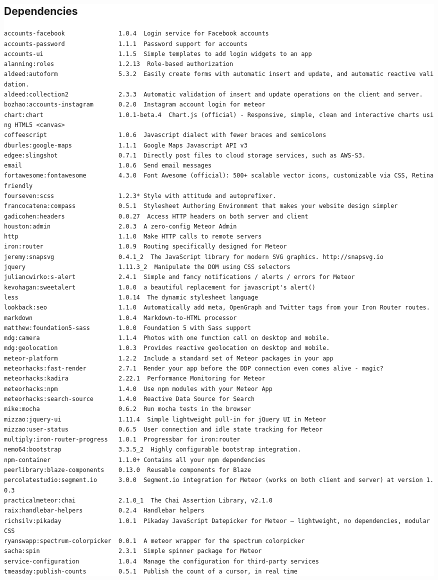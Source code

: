 ## Dependencies
	accounts-facebook               1.0.4  Login service for Facebook accounts
	accounts-password               1.1.1  Password support for accounts
	accounts-ui                     1.1.5  Simple templates to add login widgets to an app
	alanning:roles                  1.2.13  Role-based authorization
	aldeed:autoform                 5.3.2  Easily create forms with automatic insert and update, and automatic reactive validation.
	aldeed:collection2              2.3.3  Automatic validation of insert and update operations on the client and server.
	bozhao:accounts-instagram       0.2.0  Instagram account login for meteor
	chart:chart                     1.0.1-beta.4  Chart.js (official) - Responsive, simple, clean and interactive charts using HTML5 <canvas>
	coffeescript                    1.0.6  Javascript dialect with fewer braces and semicolons
	dburles:google-maps             1.1.1  Google Maps Javascript API v3
	edgee:slingshot                 0.7.1  Directly post files to cloud storage services, such as AWS-S3.
	email                           1.0.6  Send email messages
	fortawesome:fontawesome         4.3.0  Font Awesome (official): 500+ scalable vector icons, customizable via CSS, Retina friendly
	fourseven:scss                  1.2.3* Style with attitude and autoprefixer.
	francocatena:compass            0.5.1  Stylesheet Authoring Environment that makes your website design simpler
	gadicohen:headers               0.0.27  Access HTTP headers on both server and client
	houston:admin                   2.0.3  A zero-config Meteor Admin
	http                            1.1.0  Make HTTP calls to remote servers
	iron:router                     1.0.9  Routing specifically designed for Meteor
	jeremy:snapsvg                  0.4.1_2  The JavaScript library for modern SVG graphics. http://snapsvg.io
	jquery                          1.11.3_2  Manipulate the DOM using CSS selectors
	juliancwirko:s-alert            2.4.1  Simple and fancy notifications / alerts / errors for Meteor
	kevohagan:sweetalert            1.0.0  a beautiful replacement for javascript's alert()
	less                            1.0.14  The dynamic stylesheet language
	lookback:seo                    1.1.0  Automatically add meta, OpenGraph and Twitter tags from your Iron Router routes.
	markdown                        1.0.4  Markdown-to-HTML processor
	matthew:foundation5-sass        1.0.0  Foundation 5 with Sass support
	mdg:camera                      1.1.4  Photos with one function call on desktop and mobile.
	mdg:geolocation                 1.0.3  Provides reactive geolocation on desktop and mobile.
	meteor-platform                 1.2.2  Include a standard set of Meteor packages in your app
	meteorhacks:fast-render         2.7.1  Render your app before the DDP connection even comes alive - magic?
	meteorhacks:kadira              2.22.1  Performance Monitoring for Meteor
	meteorhacks:npm                 1.4.0  Use npm modules with your Meteor App
	meteorhacks:search-source       1.4.0  Reactive Data Source for Search
	mike:mocha                      0.6.2  Run mocha tests in the browser
	mizzao:jquery-ui                1.11.4  Simple lightweight pull-in for jQuery UI in Meteor
	mizzao:user-status              0.6.5  User connection and idle state tracking for Meteor
	multiply:iron-router-progress   1.0.1  Progressbar for iron:router
	nemo64:bootstrap                3.3.5_2  Highly configurable bootstrap integration.
	npm-container                   1.1.0+ Contains all your npm dependencies
	peerlibrary:blaze-components    0.13.0  Reusable components for Blaze
	percolatestudio:segment.io      3.0.0  Segment.io integration for Meteor (works on both client and server) at version 1.0.3
	practicalmeteor:chai            2.1.0_1  The Chai Assertion Library, v2.1.0
	raix:handlebar-helpers          0.2.4  Handlebar helpers
	richsilv:pikaday                1.0.1  Pikaday JavaScript Datepicker for Meteor — lightweight, no dependencies, modular CSS
	ryanswapp:spectrum-colorpicker  0.0.1  A meteor wrapper for the spectrum colorpicker
	sacha:spin                      2.3.1  Simple spinner package for Meteor
	service-configuration           1.0.4  Manage the configuration for third-party services
	tmeasday:publish-counts         0.5.1  Publish the count of a cursor, in real time